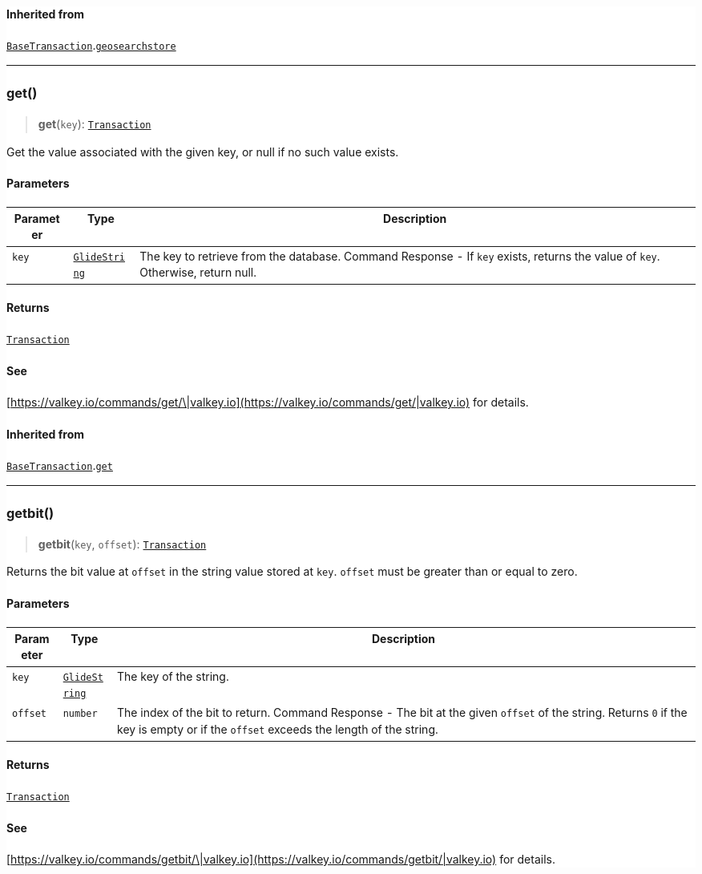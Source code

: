 #### Inherited from

[`BaseTransaction`](BaseTransaction.md).[`geosearchstore`](BaseTransaction.md#geosearchstore)

***

### get()

> **get**(`key`): [`Transaction`](Transaction.md)

Get the value associated with the given key, or null if no such value exists.

#### Parameters

| Parameter | Type | Description |
| ------ | ------ | ------ |
| `key` | [`GlideString`](../../BaseClient/type-aliases/GlideString.md) | The key to retrieve from the database. Command Response - If `key` exists, returns the value of `key`. Otherwise, return null. |

#### Returns

[`Transaction`](Transaction.md)

#### See

[https://valkey.io/commands/get/\|valkey.io](https://valkey.io/commands/get/|valkey.io) for details.

#### Inherited from

[`BaseTransaction`](BaseTransaction.md).[`get`](BaseTransaction.md#get)

***

### getbit()

> **getbit**(`key`, `offset`): [`Transaction`](Transaction.md)

Returns the bit value at `offset` in the string value stored at `key`. `offset` must be greater than or equal
to zero.

#### Parameters

| Parameter | Type | Description |
| ------ | ------ | ------ |
| `key` | [`GlideString`](../../BaseClient/type-aliases/GlideString.md) | The key of the string. |
| `offset` | `number` | The index of the bit to return. Command Response - The bit at the given `offset` of the string. Returns `0` if the key is empty or if the `offset` exceeds the length of the string. |

#### Returns

[`Transaction`](Transaction.md)

#### See

[https://valkey.io/commands/getbit/\|valkey.io](https://valkey.io/commands/getbit/|valkey.io) for details.
